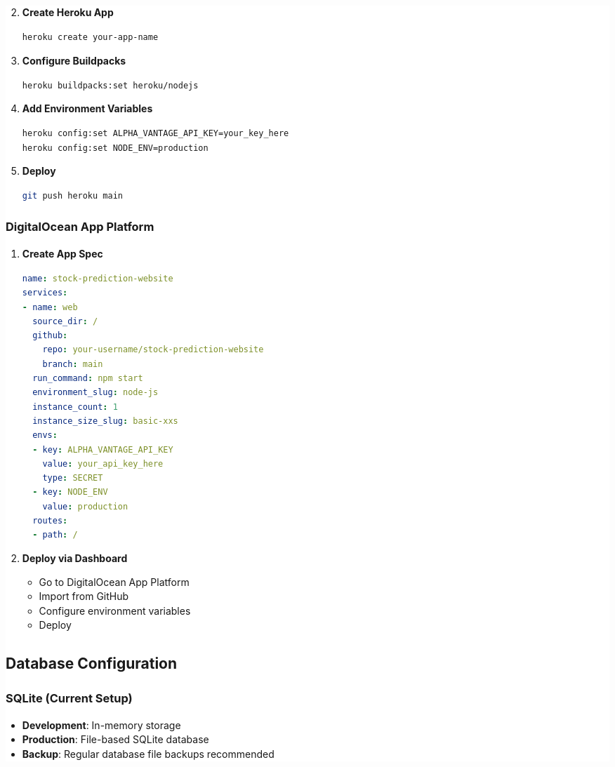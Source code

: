 2. **Create Heroku App**
   ```bash
   heroku create your-app-name
   ```

3. **Configure Buildpacks**
   ```bash
   heroku buildpacks:set heroku/nodejs
   ```

4. **Add Environment Variables**
   ```bash
   heroku config:set ALPHA_VANTAGE_API_KEY=your_key_here
   heroku config:set NODE_ENV=production
   ```

5. **Deploy**
   ```bash
   git push heroku main
   ```

### DigitalOcean App Platform

1. **Create App Spec**
   ```yaml
   name: stock-prediction-website
   services:
   - name: web
     source_dir: /
     github:
       repo: your-username/stock-prediction-website
       branch: main
     run_command: npm start
     environment_slug: node-js
     instance_count: 1
     instance_size_slug: basic-xxs
     envs:
     - key: ALPHA_VANTAGE_API_KEY
       value: your_api_key_here
       type: SECRET
     - key: NODE_ENV
       value: production
     routes:
     - path: /
   ```

2. **Deploy via Dashboard**
   - Go to DigitalOcean App Platform
   - Import from GitHub
   - Configure environment variables
   - Deploy

## Database Configuration

### SQLite (Current Setup)
- **Development**: In-memory storage
- **Production**: File-based SQLite database
- **Backup**: Regular database file backups recommended
